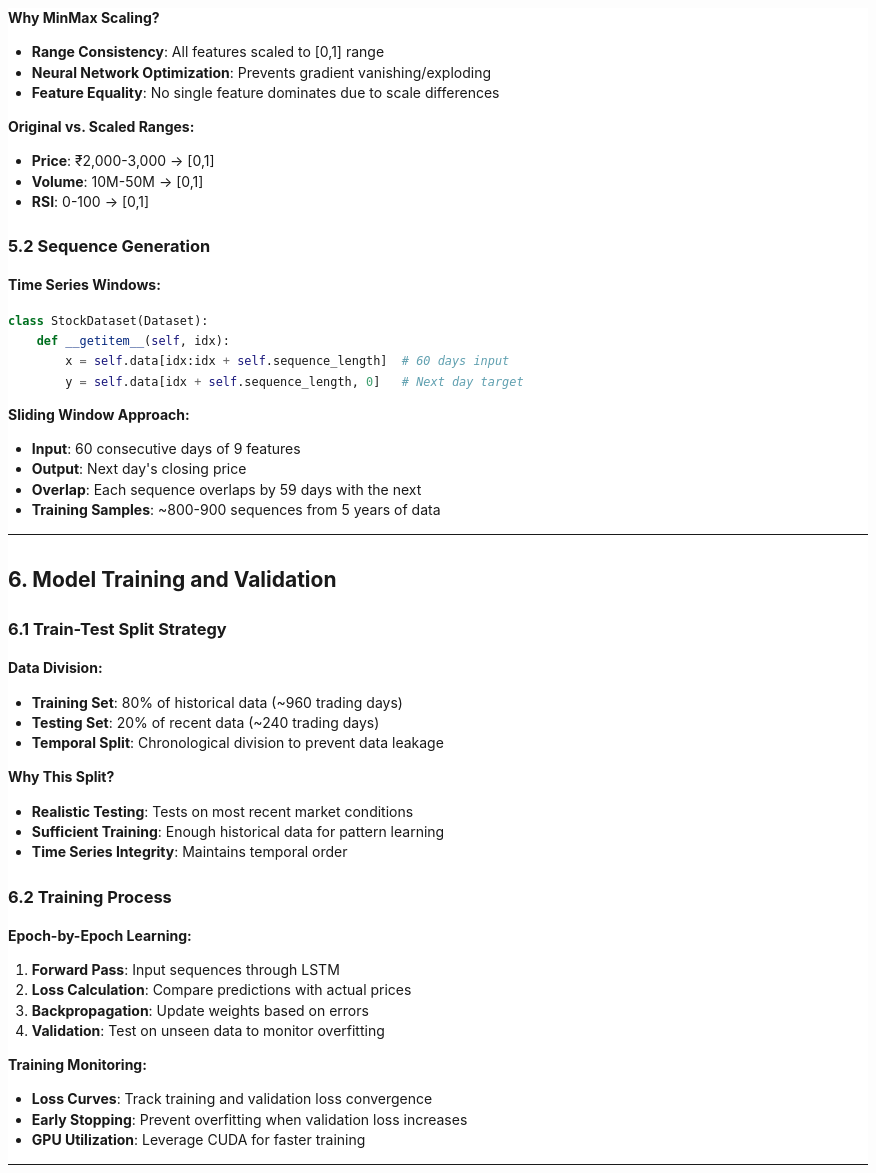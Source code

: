 **Why MinMax Scaling?**
- **Range Consistency**: All features scaled to [0,1] range
- **Neural Network Optimization**: Prevents gradient vanishing/exploding
- **Feature Equality**: No single feature dominates due to scale differences

**Original vs. Scaled Ranges:**
- **Price**: ₹2,000-3,000 → [0,1]
- **Volume**: 10M-50M → [0,1]
- **RSI**: 0-100 → [0,1]

### 5.2 Sequence Generation

**Time Series Windows:**
```python
class StockDataset(Dataset):
    def __getitem__(self, idx):
        x = self.data[idx:idx + self.sequence_length]  # 60 days input
        y = self.data[idx + self.sequence_length, 0]   # Next day target
```

**Sliding Window Approach:**
- **Input**: 60 consecutive days of 9 features
- **Output**: Next day's closing price
- **Overlap**: Each sequence overlaps by 59 days with the next
- **Training Samples**: ~800-900 sequences from 5 years of data

---

## 6. Model Training and Validation

### 6.1 Train-Test Split Strategy

**Data Division:**
- **Training Set**: 80% of historical data (~960 trading days)
- **Testing Set**: 20% of recent data (~240 trading days)
- **Temporal Split**: Chronological division to prevent data leakage

**Why This Split?**
- **Realistic Testing**: Tests on most recent market conditions
- **Sufficient Training**: Enough historical data for pattern learning
- **Time Series Integrity**: Maintains temporal order

### 6.2 Training Process

**Epoch-by-Epoch Learning:**
1. **Forward Pass**: Input sequences through LSTM
2. **Loss Calculation**: Compare predictions with actual prices
3. **Backpropagation**: Update weights based on errors
4. **Validation**: Test on unseen data to monitor overfitting

**Training Monitoring:**
- **Loss Curves**: Track training and validation loss convergence
- **Early Stopping**: Prevent overfitting when validation loss increases
- **GPU Utilization**: Leverage CUDA for faster training

---